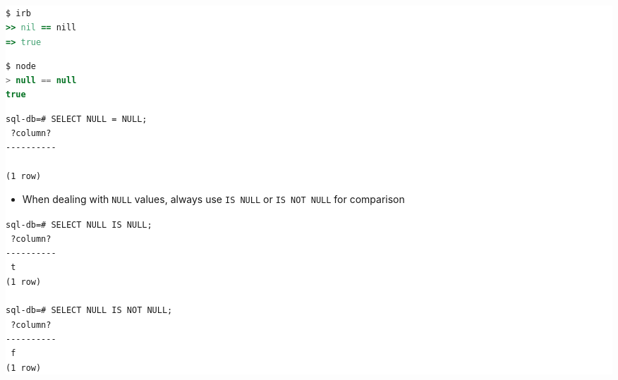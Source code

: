 ```ruby
$ irb
>> nil == nill
=> true
```

```javascript
$ node
> null == null
true
```

```psql
sql-db=# SELECT NULL = NULL;
 ?column?
----------

(1 row)
```

  * When dealing with `NULL` values, always use `IS NULL` or `IS NOT NULL` for comparison

```psql
sql-db=# SELECT NULL IS NULL;
 ?column?
----------
 t
(1 row)

sql-db=# SELECT NULL IS NOT NULL;
 ?column?
----------
 f
(1 row)
```
